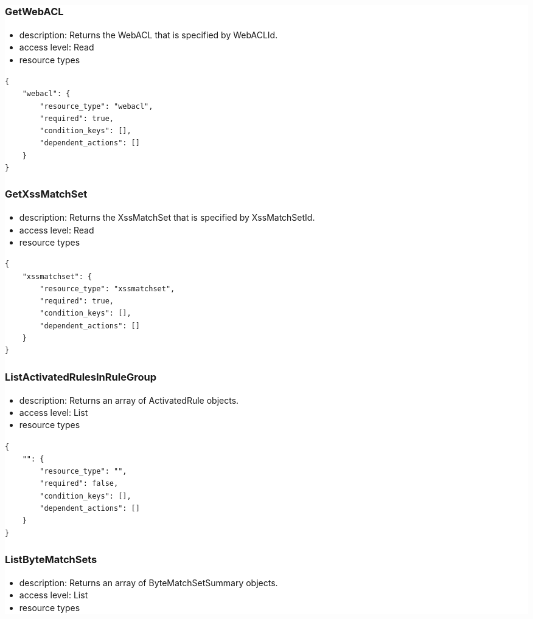 ### GetWebACL

- description: Returns the WebACL that is specified by WebACLId.
- access level: Read
- resource types

```
{
    "webacl": {
        "resource_type": "webacl",
        "required": true,
        "condition_keys": [],
        "dependent_actions": []
    }
}
```

### GetXssMatchSet

- description: Returns the XssMatchSet that is specified by XssMatchSetId.
- access level: Read
- resource types

```
{
    "xssmatchset": {
        "resource_type": "xssmatchset",
        "required": true,
        "condition_keys": [],
        "dependent_actions": []
    }
}
```

### ListActivatedRulesInRuleGroup

- description: Returns an array of ActivatedRule objects.
- access level: List
- resource types

```
{
    "": {
        "resource_type": "",
        "required": false,
        "condition_keys": [],
        "dependent_actions": []
    }
}
```

### ListByteMatchSets

- description: Returns an array of ByteMatchSetSummary objects.
- access level: List
- resource types
